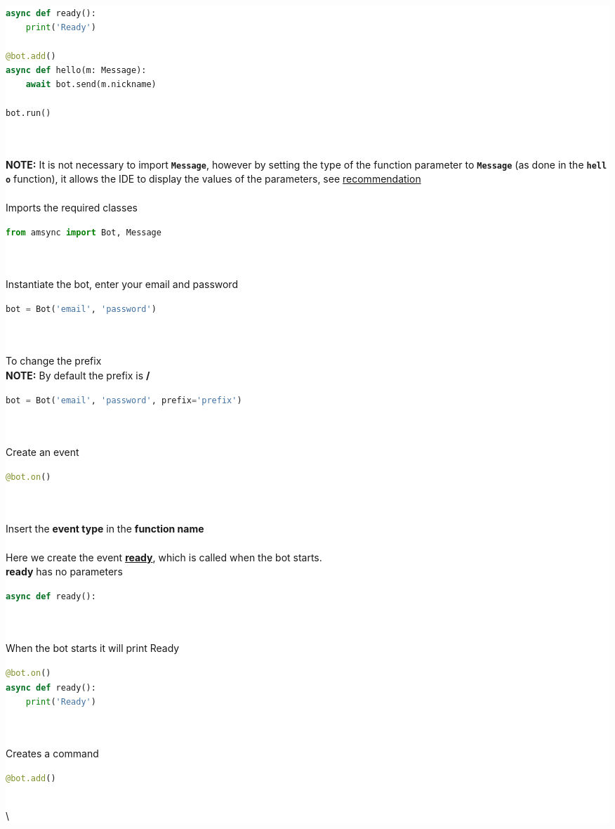 ```py
async def ready():
    print('Ready')

@bot.add()
async def hello(m: Message):
    await bot.send(m.nickname)

bot.run()
```
\
\
**NOTE:** It is not necessary to import **`Message`**, however by setting the type of the function parameter to **`Message`** (as done in the **`hello`** function), it allows the IDE to display the values of the parameters, see [recommendation](#use-typing)
\
\
Imports the required classes
```py
from amsync import Bot, Message
```
\
\
Instantiate the bot, enter your email and password
```py
bot = Bot('email', 'password')
```
\
\
To change the prefix
<br>**NOTE:** By default the prefix is **/**
```py
bot = Bot('email', 'password', prefix='prefix')
```
\
\
Create an event
```py
@bot.on()
```
\
\
Insert the **event type** in the **function name**
\
\
Here we create the event **[ready](#event-ready)**, which is called when the bot starts.
\
**ready** has no parameters
```py
async def ready():
```
\
\
When the bot starts it will print Ready
```py
@bot.on()
async def ready():
    print('Ready')
```
\
\
Creates a command
```py
@bot.add()
```
\
\